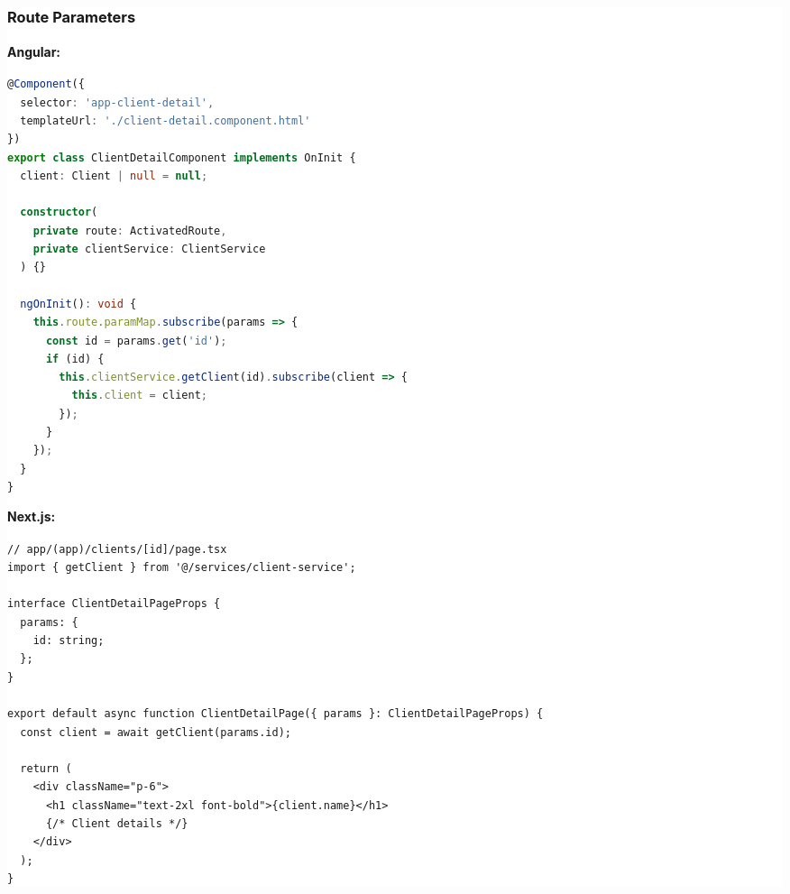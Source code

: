 ### Route Parameters

**Angular:**
```typescript
@Component({
  selector: 'app-client-detail',
  templateUrl: './client-detail.component.html'
})
export class ClientDetailComponent implements OnInit {
  client: Client | null = null;
  
  constructor(
    private route: ActivatedRoute,
    private clientService: ClientService
  ) {}
  
  ngOnInit(): void {
    this.route.paramMap.subscribe(params => {
      const id = params.get('id');
      if (id) {
        this.clientService.getClient(id).subscribe(client => {
          this.client = client;
        });
      }
    });
  }
}
```

**Next.js:**
```tsx
// app/(app)/clients/[id]/page.tsx
import { getClient } from '@/services/client-service';

interface ClientDetailPageProps {
  params: {
    id: string;
  };
}

export default async function ClientDetailPage({ params }: ClientDetailPageProps) {
  const client = await getClient(params.id);
  
  return (
    <div className="p-6">
      <h1 className="text-2xl font-bold">{client.name}</h1>
      {/* Client details */}
    </div>
  );
}
```
